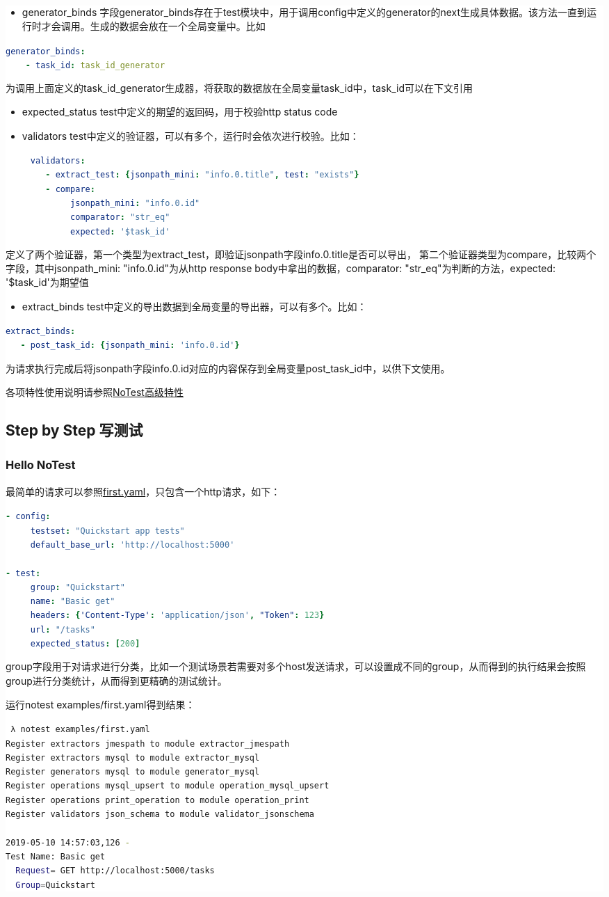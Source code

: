 - generator_binds
字段generator_binds存在于test模块中，用于调用config中定义的generator的next生成具体数据。该方法一直到运行时才会调用。生成的数据会放在一个全局变量中。比如
```yaml
generator_binds:
	- task_id: task_id_generator
```
为调用上面定义的task_id_generator生成器，将获取的数据放在全局变量task_id中，task_id可以在下文引用

- expected_status
test中定义的期望的返回码，用于校验http status code

- validators
test中定义的验证器，可以有多个，运行时会依次进行校验。比如：
```yaml
     validators:
        - extract_test: {jsonpath_mini: "info.0.title", test: "exists"}
        - compare:
             jsonpath_mini: "info.0.id"
             comparator: "str_eq"
             expected: '$task_id'
```
定义了两个验证器，第一个类型为extract_test，即验证jsonpath字段info.0.title是否可以导出， 第二个验证器类型为compare，比较两个字段，其中jsonpath_mini: "info.0.id"为从http response body中拿出的数据，comparator: "str_eq"为判断的方法，expected: '$task_id'为期望值

- extract_binds
test中定义的导出数据到全局变量的导出器，可以有多个。比如：
```yaml
extract_binds:
   - post_task_id: {jsonpath_mini: 'info.0.id'}
```
为请求执行完成后将jsonpath字段info.0.id对应的内容保存到全局变量post_task_id中，以供下文使用。

各项特性使用说明请参照[NoTest高级特性](advanced_features.md#advanced-features)

## Step by Step 写测试
### Hello NoTest
最简单的请求可以参照[first.yaml](../examples/first.yaml)，只包含一个http请求，如下：
```yaml
- config:
     testset: "Quickstart app tests"
     default_base_url: 'http://localhost:5000'

- test:
     group: "Quickstart"
     name: "Basic get"
     headers: {'Content-Type': 'application/json', "Token": 123}
     url: "/tasks"
	 expected_status: [200]

```
group字段用于对请求进行分类，比如一个测试场景若需要对多个host发送请求，可以设置成不同的group，从而得到的执行结果会按照group进行分类统计，从而得到更精确的测试统计。

运行notest examples/first.yaml得到结果：
```bash
 λ notest examples/first.yaml
Register extractors jmespath to module extractor_jmespath
Register extractors mysql to module extractor_mysql
Register generators mysql to module generator_mysql
Register operations mysql_upsert to module operation_mysql_upsert
Register operations print_operation to module operation_print
Register validators json_schema to module validator_jsonschema

2019-05-10 14:57:03,126 -
Test Name: Basic get
  Request= GET http://localhost:5000/tasks
  Group=Quickstart
```